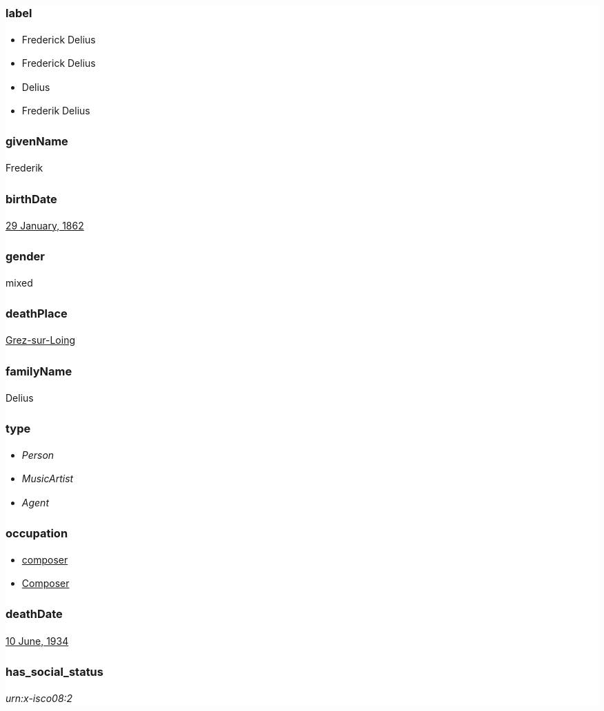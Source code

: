 ### label

 - Frederick Delius

 - Frederick Delius

 - Delius

 - Frederik Delius

### givenName


Frederik

### birthDate


[29 January, 1862](#29-January-1862)

### gender


mixed

### deathPlace


[Grez-sur-Loing](#Grez-sur-Loing)

### familyName


Delius

### type

 - *Person*

 - *MusicArtist*

 - *Agent*

### occupation

 - [composer](#composer)

 - [Composer](#Composer)

### deathDate


[10 June, 1934](#10-June-1934)

### has_social_status


*urn:x-isco08:2*
